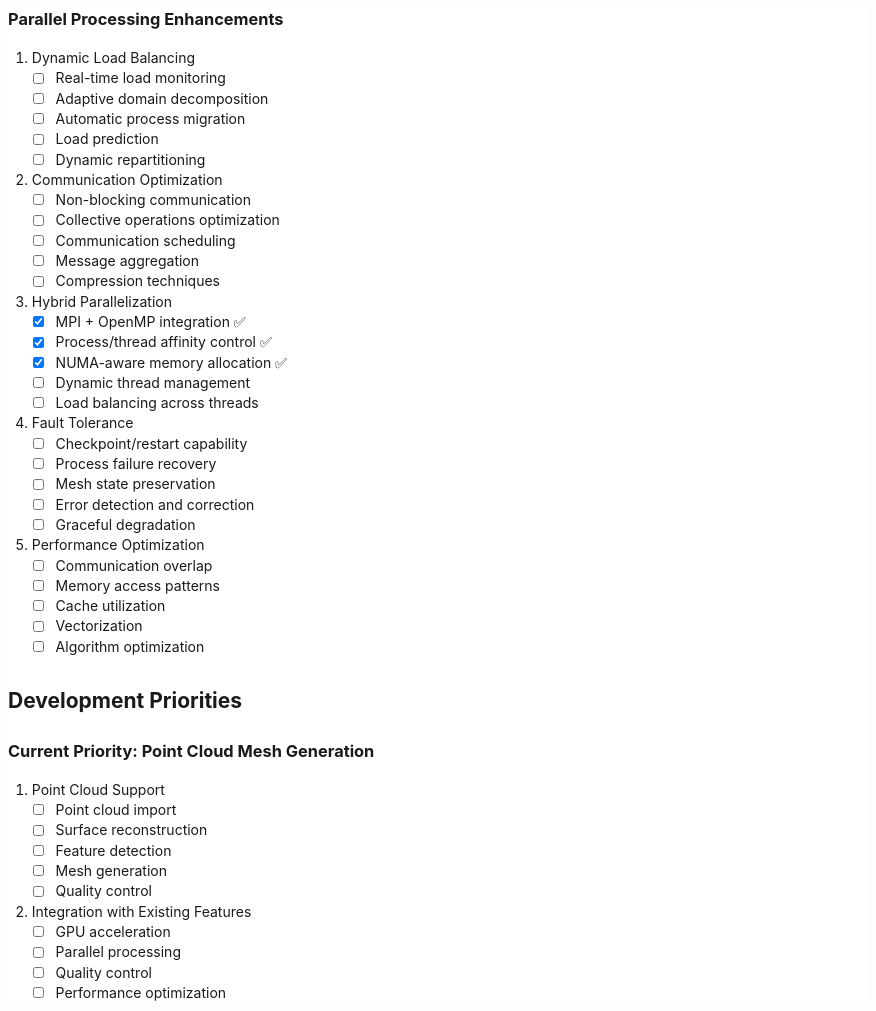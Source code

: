 ### Parallel Processing Enhancements
1. Dynamic Load Balancing
   - [ ] Real-time load monitoring
   - [ ] Adaptive domain decomposition
   - [ ] Automatic process migration
   - [ ] Load prediction
   - [ ] Dynamic repartitioning

2. Communication Optimization
   - [ ] Non-blocking communication
   - [ ] Collective operations optimization
   - [ ] Communication scheduling
   - [ ] Message aggregation
   - [ ] Compression techniques

3. Hybrid Parallelization
   - [x] MPI + OpenMP integration ✅
   - [x] Process/thread affinity control ✅
   - [x] NUMA-aware memory allocation ✅
   - [ ] Dynamic thread management
   - [ ] Load balancing across threads

4. Fault Tolerance
   - [ ] Checkpoint/restart capability
   - [ ] Process failure recovery
   - [ ] Mesh state preservation
   - [ ] Error detection and correction
   - [ ] Graceful degradation

5. Performance Optimization
   - [ ] Communication overlap
   - [ ] Memory access patterns
   - [ ] Cache utilization
   - [ ] Vectorization
   - [ ] Algorithm optimization

## Development Priorities

### Current Priority: Point Cloud Mesh Generation
1. Point Cloud Support
   - [ ] Point cloud import
   - [ ] Surface reconstruction
   - [ ] Feature detection
   - [ ] Mesh generation
   - [ ] Quality control

2. Integration with Existing Features
   - [ ] GPU acceleration
   - [ ] Parallel processing
   - [ ] Quality control
   - [ ] Performance optimization
